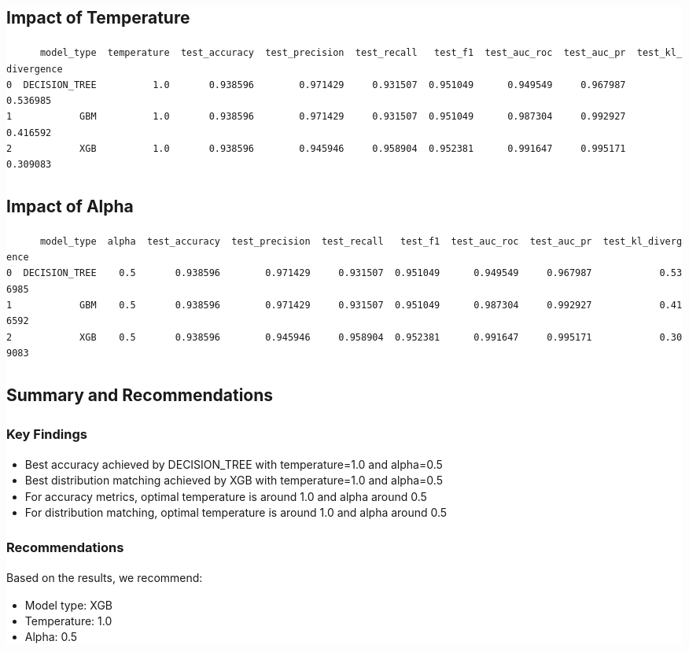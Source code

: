 ## Impact of Temperature
```
      model_type  temperature  test_accuracy  test_precision  test_recall   test_f1  test_auc_roc  test_auc_pr  test_kl_divergence
0  DECISION_TREE          1.0       0.938596        0.971429     0.931507  0.951049      0.949549     0.967987            0.536985
1            GBM          1.0       0.938596        0.971429     0.931507  0.951049      0.987304     0.992927            0.416592
2            XGB          1.0       0.938596        0.945946     0.958904  0.952381      0.991647     0.995171            0.309083
```

## Impact of Alpha
```
      model_type  alpha  test_accuracy  test_precision  test_recall   test_f1  test_auc_roc  test_auc_pr  test_kl_divergence
0  DECISION_TREE    0.5       0.938596        0.971429     0.931507  0.951049      0.949549     0.967987            0.536985
1            GBM    0.5       0.938596        0.971429     0.931507  0.951049      0.987304     0.992927            0.416592
2            XGB    0.5       0.938596        0.945946     0.958904  0.952381      0.991647     0.995171            0.309083
```

## Summary and Recommendations
### Key Findings
- Best accuracy achieved by DECISION_TREE with temperature=1.0 and alpha=0.5
- Best distribution matching achieved by XGB with temperature=1.0 and alpha=0.5
- For accuracy metrics, optimal temperature is around 1.0 and alpha around 0.5
- For distribution matching, optimal temperature is around 1.0 and alpha around 0.5

### Recommendations
Based on the results, we recommend:
- Model type: XGB
- Temperature: 1.0
- Alpha: 0.5